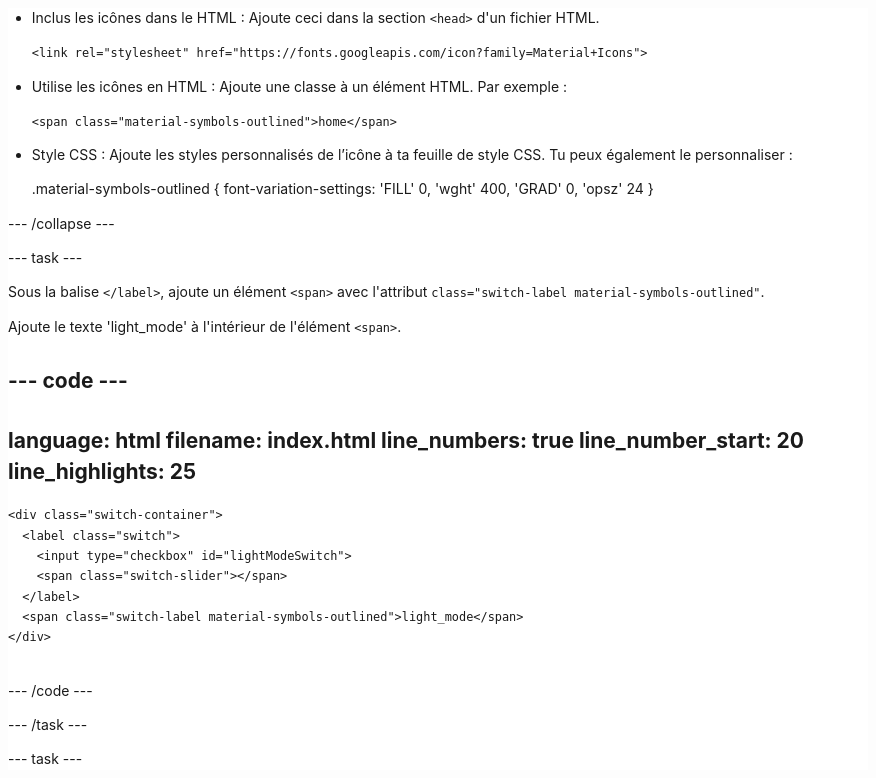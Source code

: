 - Inclus les icônes dans le HTML :
  Ajoute ceci dans la section `<head>` d'un fichier HTML.

  `<link rel="stylesheet" href="https://fonts.googleapis.com/icon?family=Material+Icons">`

- Utilise les icônes en HTML :
  Ajoute une classe à un élément HTML. Par exemple :

  `<span class="material-symbols-outlined">home</span>`

- Style CSS :
  Ajoute les styles personnalisés de l’icône à ta feuille de style CSS. Tu peux également le personnaliser :

  .material-symbols-outlined {
  font-variation-settings:
  'FILL' 0,
  'wght' 400,
  'GRAD' 0,
  'opsz' 24
  }

\--- /collapse ---

\--- task ---

Sous la balise `</label>`, ajoute un élément `<span>` avec l'attribut `class="switch-label material-symbols-outlined"`.

Ajoute le texte 'light_mode' à l'intérieur de l'élément `<span>`.

## --- code ---

language: html
filename: index.html
line_numbers: true
line_number_start: 20
line_highlights: 25
--------------------------------------------------------

```
<div class="switch-container">
  <label class="switch">
    <input type="checkbox" id="lightModeSwitch">
    <span class="switch-slider"></span>
  </label>
  <span class="switch-label material-symbols-outlined">light_mode</span>
</div>
  
```

\--- /code ---

\--- /task ---

\--- task ---
